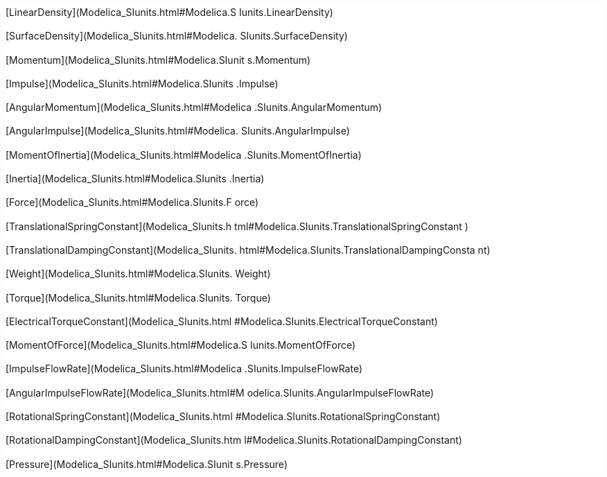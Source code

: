   [LinearDensity](Modelica_SIunits.html#Modelica.S 
  Iunits.LinearDensity)                            

  [SurfaceDensity](Modelica_SIunits.html#Modelica. 
  SIunits.SurfaceDensity)                          

  [Momentum](Modelica_SIunits.html#Modelica.SIunit 
  s.Momentum)                                      

  [Impulse](Modelica_SIunits.html#Modelica.SIunits 
  .Impulse)                                        

  [AngularMomentum](Modelica_SIunits.html#Modelica 
  .SIunits.AngularMomentum)                        

  [AngularImpulse](Modelica_SIunits.html#Modelica. 
  SIunits.AngularImpulse)                          

  [MomentOfInertia](Modelica_SIunits.html#Modelica 
  .SIunits.MomentOfInertia)                        

  [Inertia](Modelica_SIunits.html#Modelica.SIunits 
  .Inertia)                                        

  [Force](Modelica_SIunits.html#Modelica.SIunits.F 
  orce)                                            

  [TranslationalSpringConstant](Modelica_SIunits.h 
  tml#Modelica.SIunits.TranslationalSpringConstant 
  )                                                

  [TranslationalDampingConstant](Modelica_SIunits. 
  html#Modelica.SIunits.TranslationalDampingConsta 
  nt)                                              

  [Weight](Modelica_SIunits.html#Modelica.SIunits. 
  Weight)                                          

  [Torque](Modelica_SIunits.html#Modelica.SIunits. 
  Torque)                                          

  [ElectricalTorqueConstant](Modelica_SIunits.html 
  #Modelica.SIunits.ElectricalTorqueConstant)      

  [MomentOfForce](Modelica_SIunits.html#Modelica.S 
  Iunits.MomentOfForce)                            

  [ImpulseFlowRate](Modelica_SIunits.html#Modelica 
  .SIunits.ImpulseFlowRate)                        

  [AngularImpulseFlowRate](Modelica_SIunits.html#M 
  odelica.SIunits.AngularImpulseFlowRate)          

  [RotationalSpringConstant](Modelica_SIunits.html 
  #Modelica.SIunits.RotationalSpringConstant)      

  [RotationalDampingConstant](Modelica_SIunits.htm 
  l#Modelica.SIunits.RotationalDampingConstant)    

  [Pressure](Modelica_SIunits.html#Modelica.SIunit 
  s.Pressure)                                      
